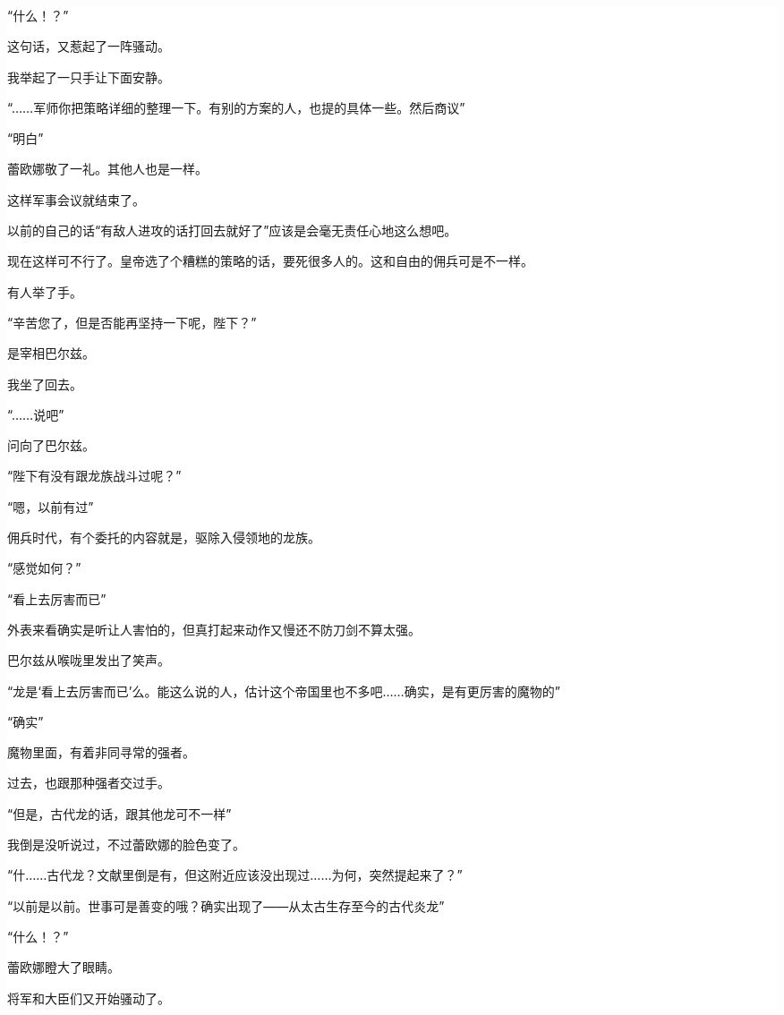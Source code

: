 “什么！？”

这句话，又惹起了一阵骚动。

我举起了一只手让下面安静。

“……军师你把策略详细的整理一下。有别的方案的人，也提的具体一些。然后商议”

“明白”

蕾欧娜敬了一礼。其他人也是一样。

这样军事会议就结束了。

以前的自己的话“有敌人进攻的话打回去就好了”应该是会毫无责任心地这么想吧。

现在这样可不行了。皇帝选了个糟糕的策略的话，要死很多人的。这和自由的佣兵可是不一样。

有人举了手。

“辛苦您了，但是否能再坚持一下呢，陛下？”

是宰相巴尔兹。

我坐了回去。

“……说吧”

问向了巴尔兹。

“陛下有没有跟龙族战斗过呢？”

“嗯，以前有过”

佣兵时代，有个委托的内容就是，驱除入侵领地的龙族。

“感觉如何？”

“看上去厉害而已”

外表来看确实是听让人害怕的，但真打起来动作又慢还不防刀剑不算太强。

巴尔兹从喉咙里发出了笑声。

“龙是‘看上去厉害而已’么。能这么说的人，估计这个帝国里也不多吧……确实，是有更厉害的魔物的”

“确实”

魔物里面，有着非同寻常的强者。

过去，也跟那种强者交过手。

“但是，古代龙的话，跟其他龙可不一样”

我倒是没听说过，不过蕾欧娜的脸色变了。

“什……古代龙？文献里倒是有，但这附近应该没出现过……为何，突然提起来了？”

“以前是以前。世事可是善变的哦？确实出现了——从太古生存至今的古代炎龙”

“什么！？”

蕾欧娜瞪大了眼睛。

将军和大臣们又开始骚动了。
